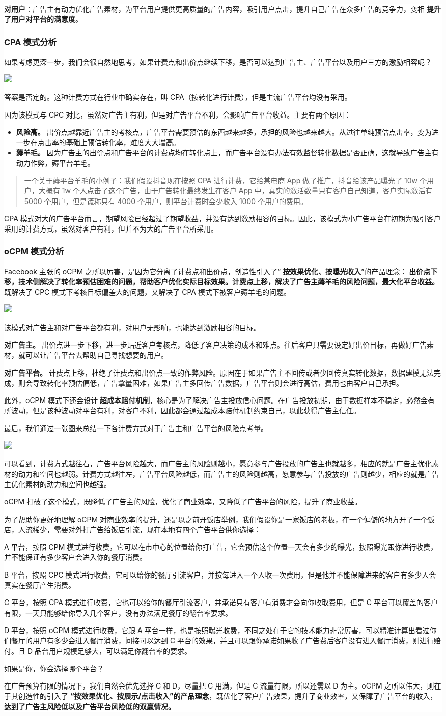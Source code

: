 **对用户**：广告主有动力优化广告素材，为平台用户提供更高质量的广告内容，吸引用户点击，提升自己广告在众多广告的竞争力，变相 **提升了用户对平台的满意度**。

### CPA 模式分析

如果考虑更深一步，我们会很自然地思考，如果计费点和出价点继续下移，是否可以达到广告主、广告平台以及用户三方的激励相容呢？

![](images/541362/176b3cc76c53a7b6846752c8824e6e0d.jpeg)

答案是否定的。这种计费方式在行业中确实存在，叫 CPA（按转化进行计费），但是主流广告平台均没有采用。

因为该模式与 CPC 对比，虽然对广告主有利，但是对广告平台不利，会影响广告平台收益。主要有两个原因：

- **风险高。** 出价点越靠近广告主的考核点，广告平台需要预估的东西越来越多，承担的风险也越来越大。从过往单纯预估点击率，变为进一步在点击率的基础上预估转化率，难度大大增高。
- **薅羊毛。** 因为广告主的出价点和广告平台的计费点均在转化点上，而广告平台没有办法有效监督转化数据是否正确，这就导致广告主有动力作弊，薅平台羊毛。

> 一个关于薅平台羊毛的小例子：我们假设抖音现在按照 CPA 进行计费，它给某电商 App 做了推广，抖音给该产品曝光了 10w 个用户，大概有 1w 个人点击了这个广告，由于广告转化最终发生在客户 App 中，真实的激活数量只有客户自己知道，客户实际激活有 5000 个用户，但是谎称只有 4000 个用户，则平台计费时会少收入 1000 个用户的费用。

CPA 模式对大的广告平台而言，期望风险已经超过了期望收益，并没有达到激励相容的目标。因此，该模式为小广告平台在初期为吸引客户采用的计费方式，虽然对客户有利，但并不为大的广告平台所采用。

### oCPM 模式分析

Facebook 主张的 oCPM 之所以厉害，是因为它分离了计费点和出价点，创造性引入了“ **按效果优化、按曝光收入**”的产品理念： **出价点下移，技术侧解决了转化率预估困难的问题，帮助客户优化实际目标效果。计费点上移，解决了广告主薅羊毛的风险问题，最大化平台收益。** 既解决了 CPC 模式下考核目标偏差大的问题，又解决了 CPA 模式下被客户薅羊毛的问题。

![](images/541362/26ea4b2eab5c2bd7e65deb78691f59cd.jpeg)

该模式对广告主和对广告平台都有利，对用户无影响，也能达到激励相容的目标。

**对广告主。** 出价点进一步下移，进一步贴近客户考核点，降低了客户决策的成本和难点。往后客户只需要设定好出价目标，再做好广告素材，就可以让广告平台去帮助自己寻找想要的用户。

**对广告平台。** 计费点上移，杜绝了计费点和出价点一致的作弊风险。原因在于如果广告主不回传或者少回传真实转化数据，数据建模无法完成，则会导致转化率预估偏低，广告拿量困难，如果广告主多回传广告数据，广告平台则会进行高估，费用也由客户自己承担。

此外，oCPM 模式下还会设计 **超成本赔付机制**，核心是为了解决广告主投放信心问题。在广告投放初期，由于数据样本不稳定，必然会有所波动，但是该种波动对平台有利，对客户不利，因此都会通过超成本赔付机制约束自己，以此获得广告主信任。

最后，我们通过一张图来总结一下各计费方式对于广告主和广告平台的风险点考量。

![](images/541362/a8a0d10c4bf07fb0f6eb959d98caca47.jpeg)

可以看到，计费方式越往右，广告平台风险越大，而广告主的风险则越小，愿意参与广告投放的广告主也就越多，相应的就是广告主优化素材的动力和空间也越弱。计费方式越往左，广告平台风险越低，而广告主的风险则越高，愿意参与广告投放的广告则越少，相应的就是广告主优化素材的动力和空间也越强。

oCPM 打破了这个模式，既降低了广告主的风险，优化了商业效率，又降低了广告平台的风险，提升了商业收益。

为了帮助你更好地理解 oCPM 对商业效率的提升，还是以之前开饭店举例，我们假设你是一家饭店的老板，在一个偏僻的地方开了一个饭店，人流稀少，需要对外打广告给饭店引流，现在本地有四个广告平台供你选择：

A 平台，按照 CPM 模式进行收费，它可以在市中心的位置给你打广告，它会预估这个位置一天会有多少的曝光，按照曝光跟你进行收费，并不能保证有多少客户会进入你的餐厅消费。

B 平台，按照 CPC 模式进行收费，它可以给你的餐厅引流客户，并按每进入一个人收一次费用，但是他并不能保障进来的客户有多少人会真实在餐厅产生消费。

C 平台，按照 CPA 模式进行收费，它也可以给你的餐厅引流客户，并承诺只有客户有消费才会向你收取费用，但是 C 平台可以覆盖的客户有限，一天只能够给你导入几个客户，没有办法满足餐厅的翻台率要求。

D 平台，按照 oCPM 模式进行收费，它跟 A 平台一样，也是按照曝光收费，不同之处在于它的技术能力非常厉害，可以精准计算出看过你们餐厅的用户有多少会进入餐厅消费，间接可以达到 C 平台的效果，并且可以跟你承诺如果收了广告费后客户没有进入餐厅消费，则进行赔付。且 D 品台用户规模足够大，可以满足你翻台率的要求。

如果是你，你会选择哪个平台？

在广告预算有限的情况下，我们自然会优先选择 C 和 D，尽量把 C 用满，但是 C 流量有限，所以还需以 D 为主。oCPM 之所以伟大，则在于其创造性的引入了 **“按效果优化、按展示/点击收入”的产品理念**，既优化了客户广告效果，提升了商业效率，又保障了广告平台的收入， **达到了广告主风险低以及广告平台风险低的双赢情况。**
